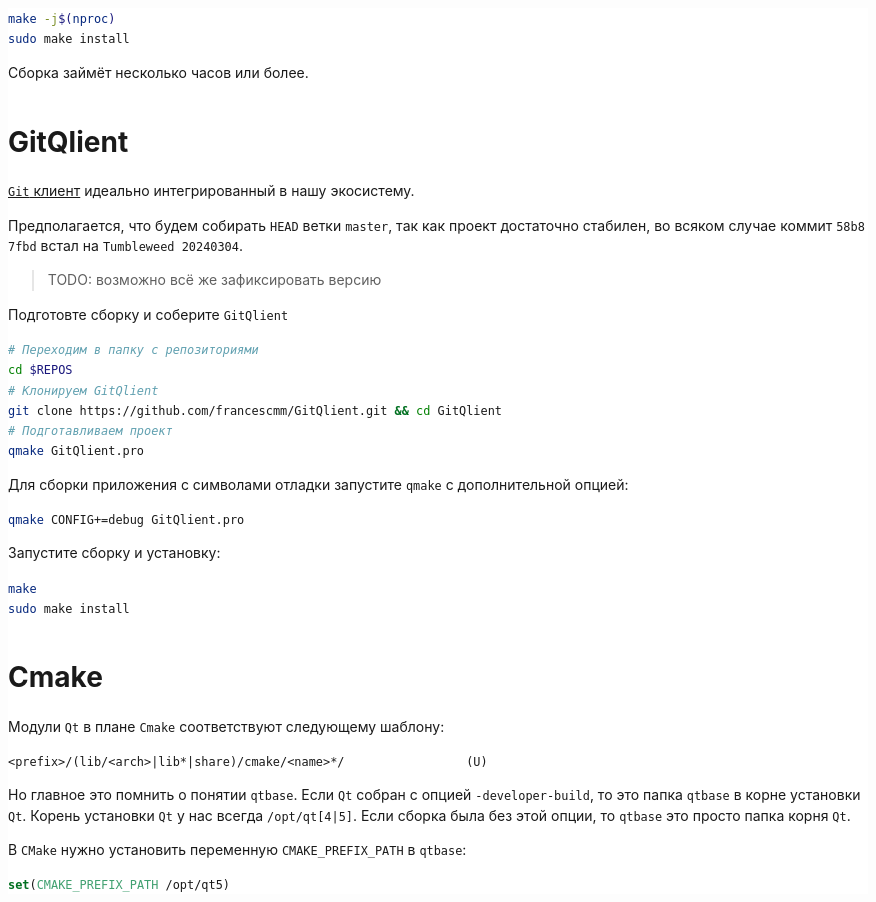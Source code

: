 ```sh
make -j$(nproc)
sudo make install
```

Сборка займёт несколько часов или более.

# GitQlient

[`Git` клиент][20] идеально интегрированный в нашу экосистему.

Предполагается, что будем собирать `HEAD` ветки `master`, так как проект
достаточно стабилен, во всяком случае коммит `58b87fbd` встал на
`Tumbleweed 20240304`.

> TODO: возможно всё же зафиксировать версию

Подготовте сборку и соберите `GitQlient`

```sh
# Переходим в папку с репозиториями
cd $REPOS
# Клонируем GitQlient
git clone https://github.com/francescmm/GitQlient.git && cd GitQlient
# Подготавливаем проект
qmake GitQlient.pro
```

Для сборки приложения с символами отладки запустите `qmake` с дополнительной
опцией:

```sh
qmake CONFIG+=debug GitQlient.pro
```

Запустите сборку и установку:

```sh
make
sudo make install
```

# Cmake

Модули `Qt` в плане `Cmake` соответствуют следующему шаблону:

```
<prefix>/(lib/<arch>|lib*|share)/cmake/<name>*/                 (U)
```

Но главное это помнить о понятии `qtbase`. Если `Qt` собран с опцией
`-developer-build`, то это папка `qtbase` в корне установки `Qt`. Корень
установки `Qt` у нас всегда `/opt/qt[4|5]`. Если сборка была без этой опции,
то `qtbase` это просто папка корня `Qt`.

В `CMake` нужно установить переменную `CMAKE_PREFIX_PATH` в `qtbase`:

```cmake
set(CMAKE_PREFIX_PATH /opt/qt5)
```


[1]: https://docs.oracle.com/cd/B19306_01/server.102/b14215/exp_imp.htm
[2]: https://habr.com/ru/company/otus/blog/424761/
[3]: https://www.digitalocean.com/community/tutorials/how-to-use-systemctl-to-manage-systemd-services-and-units-ru
[4]: https://code.qt.io/cgit/qt/qt5.git/tree/README.git
[5]: https://cmake.org/cmake/help/latest/command/find_package.html
[7]: https://wiki.qt.io/Qt_4_versions
[8]: https://wiki.qt.io/Building_Qt_5_from_Git
[9]: http://doc.crossplatform.ru/qt/
[10]: https://askubuntu.com/questions/596998/unable-to-install-guest-additions-unknown-filesystem-type-iso9660
[11]: https://habr.com/ru/company/flant/blog/336654/
[12]: https://habr.com/ru/post/486200/
[13]: https://doc.qt.io/qt-5/qmake-language.html
[14]: https://habr.com/ru/post/211751/
[15]: https://www.baeldung.com/gradle
[18]: https://lynx.invisible-island.net/lynx_help/Lynx_users_guide.html
[19]: https://mcs.mail.ru/blog/sposoby-keshirovaniya-v-gitlab-ci-rukovodstvo-v-kartinkah
[20]: https://github.com/francescmm/GitQlient
[22]: http://qtdocs.narod.ru/4.1.0/doc/html/index.html
[23]: https://get.opensuse.org/tumbleweed
[24]: https://code.qt.io/cgit/qt/qt5.git/refs/
[25]: https://en.opensuse.org/openSUSE:IRC_list
[26]: https://opencv.org/
[27]: https://myprogrammingnotes.com/build-qt-ssl-support.html
[28]: https://download.opensuse.org/repositories/system:/snappy/
[29]: https://github.com/olgapshen/Sysbase/tree/master/opensuse
[30]: https://t.me/opensuse
[31]: https://www.linux.org.ru/forum/general/14648056
[32]: https://ru.msi.com/Motherboard/H110M-PRO-VD/Specification
[33]: https://ru.wikipedia.org/wiki/QDevelop
[34]: https://serverfault.com/questions/348052/how-to-increase-swap-size
[35]: https://askubuntu.com/questions/178712/how-to-increase-swap-space
[36]: https://forums.opensuse.org/t/btrfs-failed-at-checking-quota-groups-when-resizing-partition/171537
[37]: https://download.opensuse.org/tumbleweed/iso/
[38]: https://ice-wm.org/manual/
